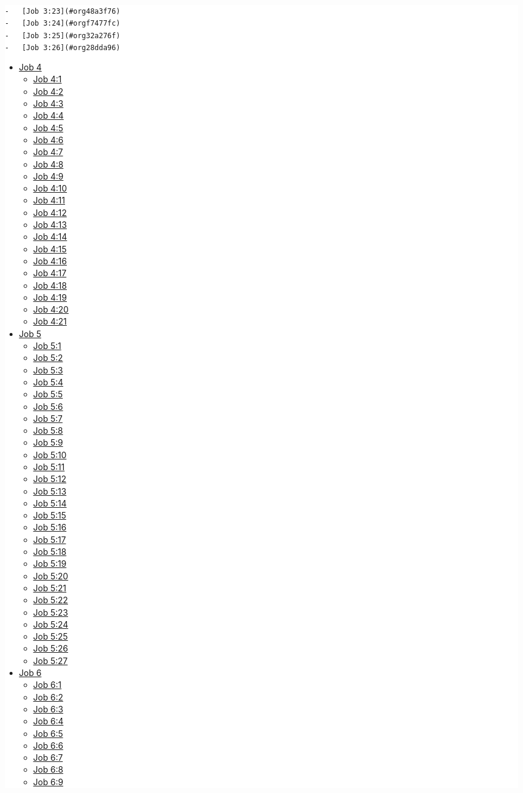     -   [Job 3:23](#org48a3f76)
    -   [Job 3:24](#orgf7477fc)
    -   [Job 3:25](#org32a276f)
    -   [Job 3:26](#org28dda96)
-   [Job 4](#orge92de6c)
    -   [Job 4:1](#orgd57cbc1)
    -   [Job 4:2](#orgdfcdf97)
    -   [Job 4:3](#orgde8ff7b)
    -   [Job 4:4](#org49d2765)
    -   [Job 4:5](#org9996c46)
    -   [Job 4:6](#org54d87bd)
    -   [Job 4:7](#org46520c4)
    -   [Job 4:8](#org5fb7eb7)
    -   [Job 4:9](#orgd24c3e5)
    -   [Job 4:10](#org214bab7)
    -   [Job 4:11](#org14e10d4)
    -   [Job 4:12](#org3ea57b3)
    -   [Job 4:13](#org8dab3bb)
    -   [Job 4:14](#org042d235)
    -   [Job 4:15](#org35ce46a)
    -   [Job 4:16](#org45827ec)
    -   [Job 4:17](#org876e6c0)
    -   [Job 4:18](#org6f3d5bc)
    -   [Job 4:19](#orgf03403f)
    -   [Job 4:20](#org41e02c2)
    -   [Job 4:21](#org77815f1)
-   [Job 5](#org7141f3e)
    -   [Job 5:1](#org70634c4)
    -   [Job 5:2](#org7743cf3)
    -   [Job 5:3](#org9ff3299)
    -   [Job 5:4](#orgeadd403)
    -   [Job 5:5](#org3c37691)
    -   [Job 5:6](#org115e485)
    -   [Job 5:7](#orgc4b0c0d)
    -   [Job 5:8](#org116310a)
    -   [Job 5:9](#org532e917)
    -   [Job 5:10](#org7a1971f)
    -   [Job 5:11](#orgc2ea745)
    -   [Job 5:12](#org29e3a61)
    -   [Job 5:13](#orge8b1b52)
    -   [Job 5:14](#orgaf44b5f)
    -   [Job 5:15](#orgaefe8b7)
    -   [Job 5:16](#orgafe0450)
    -   [Job 5:17](#orgb1660fa)
    -   [Job 5:18](#orgb4a402b)
    -   [Job 5:19](#org7fb44cf)
    -   [Job 5:20](#orgf96146c)
    -   [Job 5:21](#org1fae9bf)
    -   [Job 5:22](#org43e4a6d)
    -   [Job 5:23](#org64d8d29)
    -   [Job 5:24](#org60b8dcc)
    -   [Job 5:25](#orgfca094d)
    -   [Job 5:26](#org003ae1e)
    -   [Job 5:27](#org19a584b)
-   [Job 6](#org3db3300)
    -   [Job 6:1](#orgb3531b6)
    -   [Job 6:2](#org7f038c6)
    -   [Job 6:3](#orgf93548d)
    -   [Job 6:4](#orgea0aed5)
    -   [Job 6:5](#orga78249a)
    -   [Job 6:6](#orgb9aaa67)
    -   [Job 6:7](#org941a22d)
    -   [Job 6:8](#org164f798)
    -   [Job 6:9](#org1f9bef0)